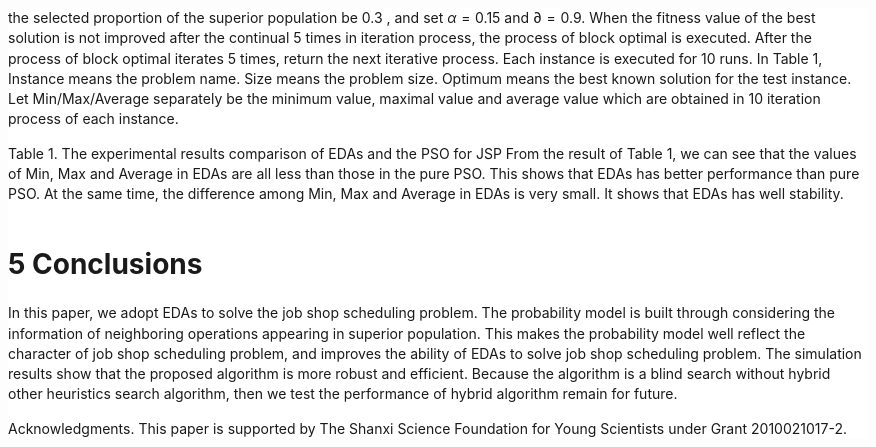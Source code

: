 the selected proportion of the superior population be 0.3 , and set $\alpha=0.15$ and $\partial=0.9$. When the fitness value of the best solution is not improved after the continual 5 times in iteration process, the process of block optimal is executed. After the process of block optimal iterates 5 times, return the next iterative process. Each instance is executed for 10 runs. In Table 1, Instance means the problem name. Size means the problem size. Optimum means the best known solution for the test instance. Let Min/Max/Average separately be the minimum value, maximal value and average value which are obtained in 10 iteration process of each instance.

Table 1. The experimental results comparison of EDAs and the PSO for JSP
From the result of Table 1, we can see that the values of Min, Max and Average in EDAs are all less than those in the pure PSO. This shows that EDAs has better performance than pure PSO. At the same time, the difference among Min, Max and Average in EDAs is very small. It shows that EDAs has well stability.

# 5 Conclusions 

In this paper, we adopt EDAs to solve the job shop scheduling problem. The probability model is built through considering the information of neighboring operations appearing in superior population. This makes the probability model well reflect the character of job shop scheduling problem, and improves the ability of EDAs to solve job shop scheduling problem. The simulation results show that the proposed algorithm is more robust and efficient. Because the algorithm is a blind search without hybrid other heuristics search algorithm, then we test the performance of hybrid algorithm remain for future.

Acknowledgments. This paper is supported by The Shanxi Science Foundation for Young Scientists under Grant 2010021017-2.
